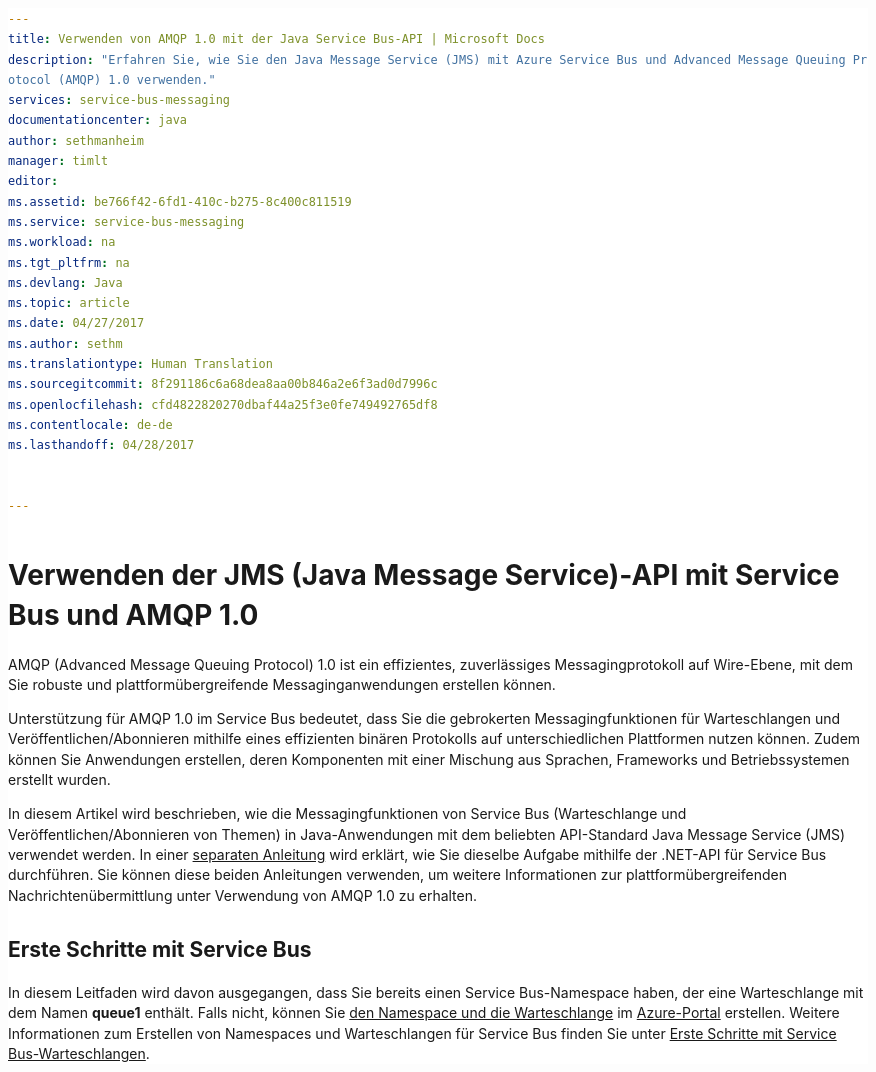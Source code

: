 ```yaml
---
title: Verwenden von AMQP 1.0 mit der Java Service Bus-API | Microsoft Docs
description: "Erfahren Sie, wie Sie den Java Message Service (JMS) mit Azure Service Bus und Advanced Message Queuing Protocol (AMQP) 1.0 verwenden."
services: service-bus-messaging
documentationcenter: java
author: sethmanheim
manager: timlt
editor: 
ms.assetid: be766f42-6fd1-410c-b275-8c400c811519
ms.service: service-bus-messaging
ms.workload: na
ms.tgt_pltfrm: na
ms.devlang: Java
ms.topic: article
ms.date: 04/27/2017
ms.author: sethm
ms.translationtype: Human Translation
ms.sourcegitcommit: 8f291186c6a68dea8aa00b846a2e6f3ad0d7996c
ms.openlocfilehash: cfd4822820270dbaf44a25f3e0fe749492765df8
ms.contentlocale: de-de
ms.lasthandoff: 04/28/2017


---
```

# <a name="how-to-use-the-java-message-service-jms-api-with-service-bus-and-amqp-10"></a>Verwenden der JMS (Java Message Service)-API mit Service Bus und AMQP 1.0
AMQP (Advanced Message Queuing Protocol) 1.0 ist ein effizientes, zuverlässiges Messagingprotokoll auf Wire-Ebene, mit dem Sie robuste und plattformübergreifende Messaginganwendungen erstellen können.

Unterstützung für AMQP 1.0 im Service Bus bedeutet, dass Sie die gebrokerten Messagingfunktionen für Warteschlangen und Veröffentlichen/Abonnieren mithilfe eines effizienten binären Protokolls auf unterschiedlichen Plattformen nutzen können. Zudem können Sie Anwendungen erstellen, deren Komponenten mit einer Mischung aus Sprachen, Frameworks und Betriebssystemen erstellt wurden.

In diesem Artikel wird beschrieben, wie die Messagingfunktionen von Service Bus (Warteschlange und Veröffentlichen/Abonnieren von Themen) in Java-Anwendungen mit dem beliebten API-Standard Java Message Service (JMS) verwendet werden. In einer [separaten Anleitung](service-bus-amqp-dotnet.md) wird erklärt, wie Sie dieselbe Aufgabe mithilfe der .NET-API für Service Bus durchführen. Sie können diese beiden Anleitungen verwenden, um weitere Informationen zur plattformübergreifenden Nachrichtenübermittlung unter Verwendung von AMQP 1.0 zu erhalten.

## <a name="get-started-with-service-bus"></a>Erste Schritte mit Service Bus
In diesem Leitfaden wird davon ausgegangen, dass Sie bereits einen Service Bus-Namespace haben, der eine Warteschlange mit dem Namen **queue1** enthält. Falls nicht, können Sie [den Namespace und die Warteschlange](service-bus-create-namespace-portal.md) im [Azure-Portal](https://portal.azure.com) erstellen. Weitere Informationen zum Erstellen von Namespaces und Warteschlangen für Service Bus finden Sie unter [Erste Schritte mit Service Bus-Warteschlangen](service-bus-dotnet-get-started-with-queues.md).
